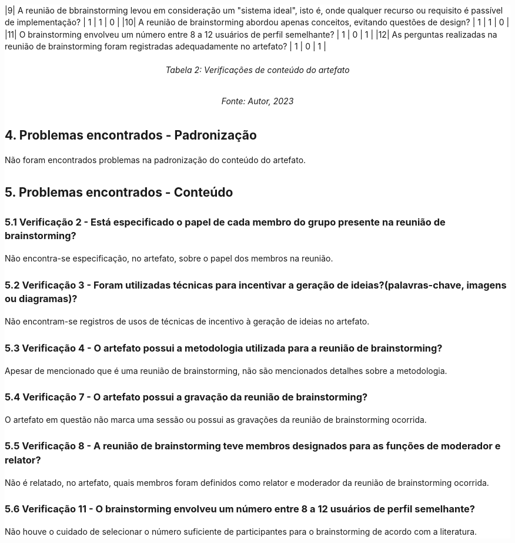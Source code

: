 |9| A reunião de bbrainstorming levou em consideração um "sistema ideal", isto é, onde qualquer recurso ou requisito é passível de implementação? | 1 | 1 | 0 |
|10| A reunião de brainstorming abordou apenas conceitos, evitando questões de design? | 1 | 1 | 0 |
|11| O brainstorming envolveu um número entre 8 a 12 usuários de perfil semelhante? | 1 | 0 | 1 |
|12| As perguntas realizadas na reunião de brainstorming foram registradas adequadamente no artefato? | 1 | 0 | 1 |

<h6 align = "center"> Tabela 2: Verificações de conteúdo do artefato</h6>
<h6 align = "center"> Fonte: Autor, 2023 </h6>

## 4. Problemas encontrados - Padronização

Não foram encontrados problemas na padronização do conteúdo do artefato.

## 5. Problemas encontrados - Conteúdo

### 5.1 Verificação 2 - Está especificado o papel de cada membro do grupo presente na reunião de brainstorming?

Não encontra-se especificação, no artefato, sobre o papel dos membros na reunião.

### 5.2 Verificação 3 - Foram utilizadas técnicas para incentivar a geração de ideias?(palavras-chave, imagens ou diagramas)?

Não encontram-se registros de usos de técnicas de incentivo à geração de ideias no artefato.

### 5.3 Verificação 4 - O artefato possui a metodologia utilizada para a reunião de brainstorming?

Apesar de mencionado que é uma reunião de brainstorming, não são mencionados detalhes sobre a metodologia.

### 5.4 Verificação 7 - O artefato possui a gravação da reunião de brainstorming?

O artefato em questão não marca uma sessão ou possui as gravações da reunião de brainstorming ocorrida.

### 5.5 Verificação 8 - A reunião de brainstorming teve membros designados para as funções de moderador e relator?

Não é relatado, no artefato, quais membros foram definidos como relator e moderador da reunião de brainstorming ocorrida.

### 5.6 Verificação 11 - O brainstorming envolveu um número entre 8 a 12 usuários de perfil semelhante?

Não houve o cuidado de selecionar o número suficiente de participantes para o brainstorming de acordo com a literatura.
